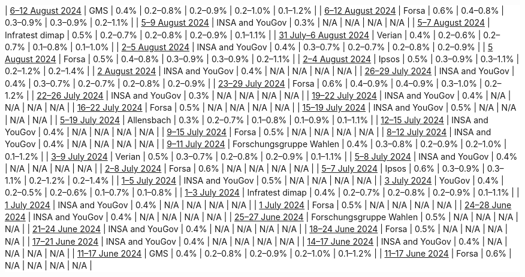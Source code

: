 | [6–12 August 2024](2024-08-12-GMS.html) | GMS | 0.4% | 0.2–0.8% | 0.2–0.9% | 0.2–1.0% | 0.1–1.2% |
| [6–12 August 2024](2024-08-12-Forsa.html) | Forsa | 0.6% | 0.4–0.8% | 0.3–0.9% | 0.3–0.9% | 0.2–1.1% |
| [5–9 August 2024](2024-08-09-INSAandYouGov.html) | INSA and YouGov | 0.3% | N/A | N/A | N/A | N/A |
| [5–7 August 2024](2024-08-07-Infratestdimap.html) | Infratest dimap | 0.5% | 0.2–0.7% | 0.2–0.8% | 0.2–0.9% | 0.1–1.1% |
| [31 July–6 August 2024](2024-08-06-Verian.html) | Verian | 0.4% | 0.2–0.6% | 0.2–0.7% | 0.1–0.8% | 0.1–1.0% |
| [2–5 August 2024](2024-08-05-INSAandYouGov.html) | INSA and YouGov | 0.4% | 0.3–0.7% | 0.2–0.7% | 0.2–0.8% | 0.2–0.9% |
| [5 August 2024](2024-08-05-Forsa.html) | Forsa | 0.5% | 0.4–0.8% | 0.3–0.9% | 0.3–0.9% | 0.2–1.1% |
| [2–4 August 2024](2024-08-04-Ipsos.html) | Ipsos | 0.5% | 0.3–0.9% | 0.3–1.1% | 0.2–1.2% | 0.2–1.4% |
| [2 August 2024](2024-08-02-INSAandYouGov.html) | INSA and YouGov | 0.4% | N/A | N/A | N/A | N/A |
| [26–29 July 2024](2024-07-29-INSAandYouGov.html) | INSA and YouGov | 0.4% | 0.3–0.7% | 0.2–0.7% | 0.2–0.8% | 0.2–0.9% |
| [23–29 July 2024](2024-07-29-Forsa.html) | Forsa | 0.6% | 0.4–0.9% | 0.4–0.9% | 0.3–1.0% | 0.2–1.2% |
| [22–26 July 2024](2024-07-26-INSAandYouGov.html) | INSA and YouGov | 0.3% | N/A | N/A | N/A | N/A |
| [19–22 July 2024](2024-07-22-INSAandYouGov.html) | INSA and YouGov | 0.4% | N/A | N/A | N/A | N/A |
| [16–22 July 2024](2024-07-22-Forsa.html) | Forsa | 0.5% | N/A | N/A | N/A | N/A |
| [15–19 July 2024](2024-07-19-INSAandYouGov.html) | INSA and YouGov | 0.5% | N/A | N/A | N/A | N/A |
| [5–19 July 2024](2024-07-19-Allensbach.html) | Allensbach | 0.3% | 0.2–0.7% | 0.1–0.8% | 0.1–0.9% | 0.1–1.1% |
| [12–15 July 2024](2024-07-15-INSAandYouGov.html) | INSA and YouGov | 0.4% | N/A | N/A | N/A | N/A |
| [9–15 July 2024](2024-07-15-Forsa.html) | Forsa | 0.5% | N/A | N/A | N/A | N/A |
| [8–12 July 2024](2024-07-12-INSAandYouGov.html) | INSA and YouGov | 0.4% | N/A | N/A | N/A | N/A |
| [9–11 July 2024](2024-07-11-ForschungsgruppeWahlen.html) | Forschungsgruppe Wahlen | 0.4% | 0.3–0.8% | 0.2–0.9% | 0.2–1.0% | 0.1–1.2% |
| [3–9 July 2024](2024-07-09-Verian.html) | Verian | 0.5% | 0.3–0.7% | 0.2–0.8% | 0.2–0.9% | 0.1–1.1% |
| [5–8 July 2024](2024-07-08-INSAandYouGov.html) | INSA and YouGov | 0.4% | N/A | N/A | N/A | N/A |
| [2–8 July 2024](2024-07-08-Forsa.html) | Forsa | 0.6% | N/A | N/A | N/A | N/A |
| [5–7 July 2024](2024-07-07-Ipsos.html) | Ipsos | 0.6% | 0.3–0.9% | 0.3–1.1% | 0.2–1.2% | 0.2–1.4% |
| [1–5 July 2024](2024-07-05-INSAandYouGov.html) | INSA and YouGov | 0.5% | N/A | N/A | N/A | N/A |
| [3 July 2024](2024-07-03-YouGov.html) | YouGov | 0.4% | 0.2–0.5% | 0.2–0.6% | 0.1–0.7% | 0.1–0.8% |
| [1–3 July 2024](2024-07-03-Infratestdimap.html) | Infratest dimap | 0.4% | 0.2–0.7% | 0.2–0.8% | 0.2–0.9% | 0.1–1.1% |
| [1 July 2024](2024-07-01-INSAandYouGov.html) | INSA and YouGov | 0.4% | N/A | N/A | N/A | N/A |
| [1 July 2024](2024-07-01-Forsa.html) | Forsa | 0.5% | N/A | N/A | N/A | N/A |
| [24–28 June 2024](2024-06-28-INSAandYouGov.html) | INSA and YouGov | 0.4% | N/A | N/A | N/A | N/A |
| [25–27 June 2024](2024-06-27-ForschungsgruppeWahlen.html) | Forschungsgruppe Wahlen | 0.5% | N/A | N/A | N/A | N/A |
| [21–24 June 2024](2024-06-24-INSAandYouGov.html) | INSA and YouGov | 0.4% | N/A | N/A | N/A | N/A |
| [18–24 June 2024](2024-06-24-Forsa.html) | Forsa | 0.5% | N/A | N/A | N/A | N/A |
| [17–21 June 2024](2024-06-21-INSAandYouGov.html) | INSA and YouGov | 0.4% | N/A | N/A | N/A | N/A |
| [14–17 June 2024](2024-06-17-INSAandYouGov.html) | INSA and YouGov | 0.4% | N/A | N/A | N/A | N/A |
| [11–17 June 2024](2024-06-17-GMS.html) | GMS | 0.4% | 0.2–0.8% | 0.2–0.9% | 0.2–1.0% | 0.1–1.2% |
| [11–17 June 2024](2024-06-17-Forsa.html) | Forsa | 0.6% | N/A | N/A | N/A | N/A |